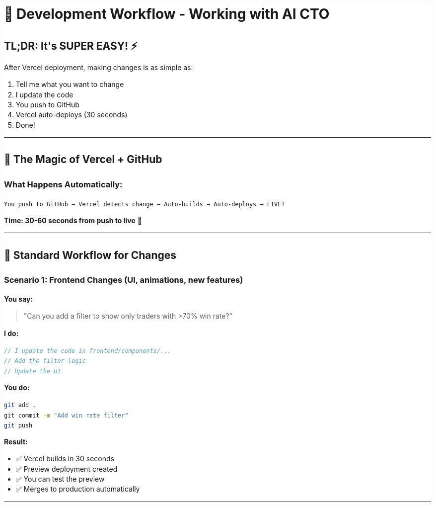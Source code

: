 # 🔄 Development Workflow - Working with AI CTO

## TL;DR: It's SUPER EASY! ⚡

After Vercel deployment, making changes is as simple as:
1. Tell me what you want to change
2. I update the code
3. You push to GitHub
4. Vercel auto-deploys (30 seconds)
5. Done!

---

## 🎯 The Magic of Vercel + GitHub

### What Happens Automatically:

```
You push to GitHub → Vercel detects change → Auto-builds → Auto-deploys → LIVE! 
```

**Time: 30-60 seconds from push to live** 🚀

---

## 📝 Standard Workflow for Changes

### Scenario 1: Frontend Changes (UI, animations, new features)

**You say:**
> "Can you add a filter to show only traders with >70% win rate?"

**I do:**
```typescript
// I update the code in frontend/components/...
// Add the filter logic
// Update the UI
```

**You do:**
```bash
git add .
git commit -m "Add win rate filter"
git push
```

**Result:**
- ✅ Vercel builds in 30 seconds
- ✅ Preview deployment created
- ✅ You can test the preview
- ✅ Merges to production automatically

---